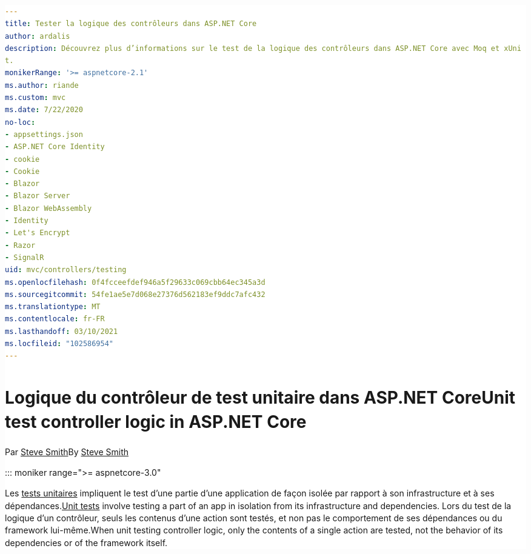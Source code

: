 ```yaml
---
title: Tester la logique des contrôleurs dans ASP.NET Core
author: ardalis
description: Découvrez plus d’informations sur le test de la logique des contrôleurs dans ASP.NET Core avec Moq et xUnit.
monikerRange: '>= aspnetcore-2.1'
ms.author: riande
ms.custom: mvc
ms.date: 7/22/2020
no-loc:
- appsettings.json
- ASP.NET Core Identity
- cookie
- Cookie
- Blazor
- Blazor Server
- Blazor WebAssembly
- Identity
- Let's Encrypt
- Razor
- SignalR
uid: mvc/controllers/testing
ms.openlocfilehash: 0f4fcceefdef946a5f29633c069cbb64ec345a3d
ms.sourcegitcommit: 54fe1ae5e7d068e27376d562183ef9ddc7afc432
ms.translationtype: MT
ms.contentlocale: fr-FR
ms.lasthandoff: 03/10/2021
ms.locfileid: "102586954"
---
```

# <a name="unit-test-controller-logic-in-aspnet-core"></a><span data-ttu-id="50c66-103">Logique du contrôleur de test unitaire dans ASP.NET Core</span><span class="sxs-lookup"><span data-stu-id="50c66-103">Unit test controller logic in ASP.NET Core</span></span>

<span data-ttu-id="50c66-104">Par [Steve Smith](https://ardalis.com/)</span><span class="sxs-lookup"><span data-stu-id="50c66-104">By [Steve Smith](https://ardalis.com/)</span></span>

::: moniker range=">= aspnetcore-3.0"

<span data-ttu-id="50c66-105">Les [tests unitaires](/dotnet/articles/core/testing/unit-testing-with-dotnet-test) impliquent le test d’une partie d’une application de façon isolée par rapport à son infrastructure et à ses dépendances.</span><span class="sxs-lookup"><span data-stu-id="50c66-105">[Unit tests](/dotnet/articles/core/testing/unit-testing-with-dotnet-test) involve testing a part of an app in isolation from its infrastructure and dependencies.</span></span> <span data-ttu-id="50c66-106">Lors du test de la logique d’un contrôleur, seuls les contenus d’une action sont testés, et non pas le comportement de ses dépendances ou du framework lui-même.</span><span class="sxs-lookup"><span data-stu-id="50c66-106">When unit testing controller logic, only the contents of a single action are tested, not the behavior of its dependencies or of the framework itself.</span></span>
